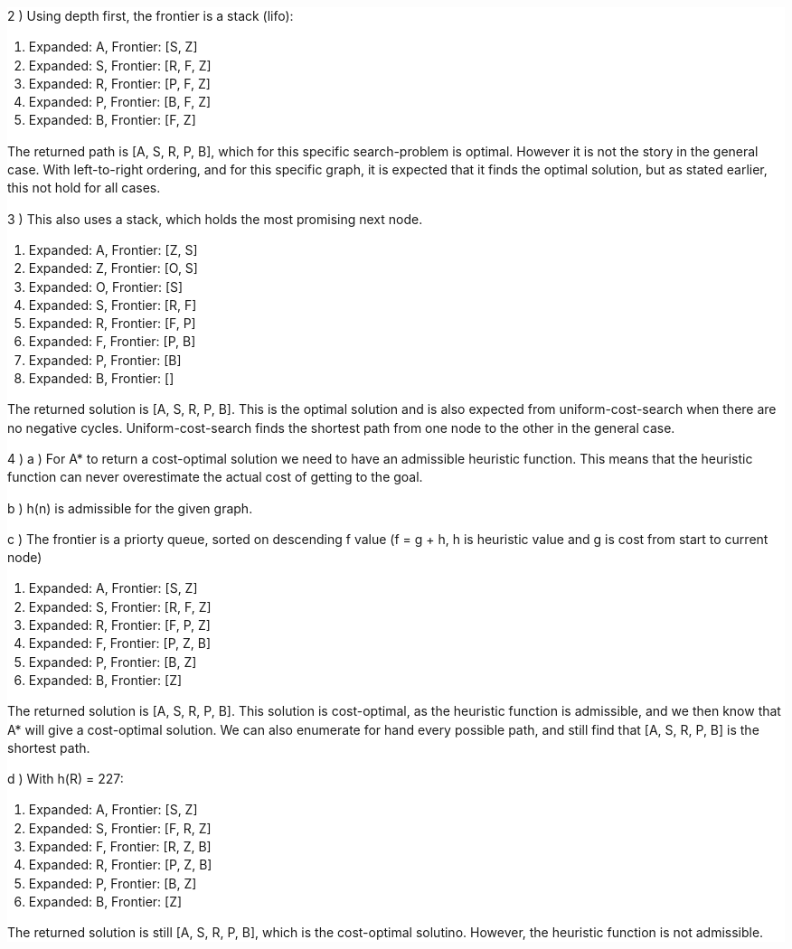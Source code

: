 2 ) Using depth first, the frontier is a stack (lifo):

1. Expanded: A, Frontier: [S, Z]
2. Expanded: S, Frontier: [R, F, Z]
3. Expanded: R, Frontier: [P, F, Z]
4. Expanded: P, Frontier: [B, F, Z]
5. Expanded: B, Frontier: [F, Z]

The returned path is [A, S, R, P, B], which for this specific search-problem is optimal. However it is not the story in the general case. With left-to-right ordering, and for this specific graph, it is expected that it finds the optimal solution, but as stated earlier, this not hold for all cases.

3 ) This also uses a stack, which holds the most promising next node.

1. Expanded: A, Frontier: [Z, S]
2. Expanded: Z, Frontier: [O, S]
3. Expanded: O, Frontier: [S]
4. Expanded: S, Frontier: [R, F]
5. Expanded: R, Frontier: [F, P]
6. Expanded: F, Frontier: [P, B]
7. Expanded: P, Frontier: [B]
8. Expanded: B, Frontier: []

The returned solution is [A, S, R, P, B]. This is the optimal solution and is also expected from uniform-cost-search when there are no negative cycles. Uniform-cost-search finds the shortest path from one node to the other in the general case.

4 )
a ) For A* to return a cost-optimal solution we need to have an admissible heuristic function. This means that the heuristic function can never overestimate the actual cost of getting to the goal.

b ) h(n) is admissible for the given graph.

c ) The frontier is a priorty queue, sorted on descending f value (f = g + h, h is heuristic value and g is cost from start to current node)

1. Expanded: A, Frontier: [S, Z]
2. Expanded: S, Frontier: [R, F, Z]
3. Expanded: R, Frontier: [F, P, Z]
4. Expanded: F, Frontier: [P, Z, B]
5. Expanded: P, Frontier: [B, Z]
6. Expanded: B, Frontier: [Z]

The returned solution is [A, S, R, P, B]. This solution is cost-optimal, as the heuristic function is admissible, and we then know that A* will give a cost-optimal solution. We can also enumerate for hand every possible path, and still find that [A, S, R, P, B] is the shortest path.

d ) With h(R) = 227:

1. Expanded: A, Frontier: [S, Z]
2. Expanded: S, Frontier: [F, R, Z]
3. Expanded: F, Frontier: [R, Z, B]
4. Expanded: R, Frontier: [P, Z, B]
5. Expanded: P, Frontier: [B, Z]
6. Expanded: B, Frontier: [Z]

The returned solution is still [A, S, R, P, B], which is the cost-optimal solutino. However, the heuristic function is not admissible.
